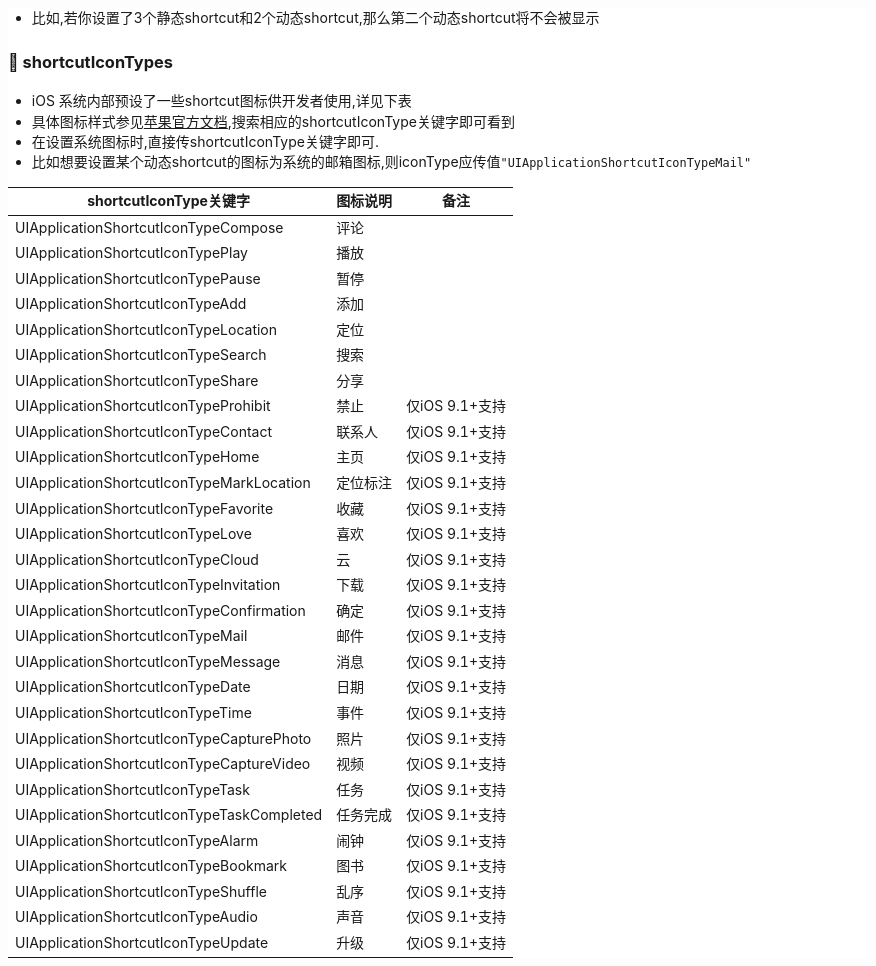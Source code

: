   * 比如,若你设置了3个静态shortcut和2个动态shortcut,那么第二个动态shortcut将不会被显示

### 🍭 shortcutIconTypes

* iOS 系统内部预设了一些shortcut图标供开发者使用,详见下表
* 具体图标样式参见[苹果官方文档](https://developer.apple.com/library/prerelease/ios/documentation/UIKit/Reference/UIApplicationShortcutIcon_Class/index.html#//apple_ref/swift/enum/c:@E@UIApplicationShortcutIconType),搜索相应的shortcutIconType关键字即可看到
* 在设置系统图标时,直接传shortcutIconType关键字即可.
* 比如想要设置某个动态shortcut的图标为系统的邮箱图标,则iconType应传值`"UIApplicationShortcutIconTypeMail"`

| shortcutIconType关键字                      | 图标说明 | 备注          |
| ---------------------------------------- | ---- | ----------- |
| UIApplicationShortcutIconTypeCompose     | 评论   |             |
| UIApplicationShortcutIconTypePlay        | 播放   |             |
| UIApplicationShortcutIconTypePause       | 暂停   |             |
| UIApplicationShortcutIconTypeAdd         | 添加   |             |
| UIApplicationShortcutIconTypeLocation    | 定位   |             |
| UIApplicationShortcutIconTypeSearch      | 搜索   |             |
| UIApplicationShortcutIconTypeShare       | 分享   |             |
| UIApplicationShortcutIconTypeProhibit    | 禁止   | 仅iOS 9.1+支持 |
| UIApplicationShortcutIconTypeContact     | 联系人  | 仅iOS 9.1+支持 |
| UIApplicationShortcutIconTypeHome        | 主页   | 仅iOS 9.1+支持 |
| UIApplicationShortcutIconTypeMarkLocation | 定位标注 | 仅iOS 9.1+支持 |
| UIApplicationShortcutIconTypeFavorite    | 收藏   | 仅iOS 9.1+支持 |
| UIApplicationShortcutIconTypeLove        | 喜欢   | 仅iOS 9.1+支持 |
| UIApplicationShortcutIconTypeCloud       | 云    | 仅iOS 9.1+支持 |
| UIApplicationShortcutIconTypeInvitation  | 下载   | 仅iOS 9.1+支持 |
| UIApplicationShortcutIconTypeConfirmation | 确定   | 仅iOS 9.1+支持 |
| UIApplicationShortcutIconTypeMail        | 邮件   | 仅iOS 9.1+支持 |
| UIApplicationShortcutIconTypeMessage     | 消息   | 仅iOS 9.1+支持 |
| UIApplicationShortcutIconTypeDate        | 日期   | 仅iOS 9.1+支持 |
| UIApplicationShortcutIconTypeTime        | 事件   | 仅iOS 9.1+支持 |
| UIApplicationShortcutIconTypeCapturePhoto | 照片   | 仅iOS 9.1+支持 |
| UIApplicationShortcutIconTypeCaptureVideo | 视频   | 仅iOS 9.1+支持 |
| UIApplicationShortcutIconTypeTask        | 任务   | 仅iOS 9.1+支持 |
| UIApplicationShortcutIconTypeTaskCompleted | 任务完成 | 仅iOS 9.1+支持 |
| UIApplicationShortcutIconTypeAlarm       | 闹钟   | 仅iOS 9.1+支持 |
| UIApplicationShortcutIconTypeBookmark    | 图书   | 仅iOS 9.1+支持 |
| UIApplicationShortcutIconTypeShuffle     | 乱序   | 仅iOS 9.1+支持 |
| UIApplicationShortcutIconTypeAudio       | 声音   | 仅iOS 9.1+支持 |
| UIApplicationShortcutIconTypeUpdate      | 升级   | 仅iOS 9.1+支持 |
